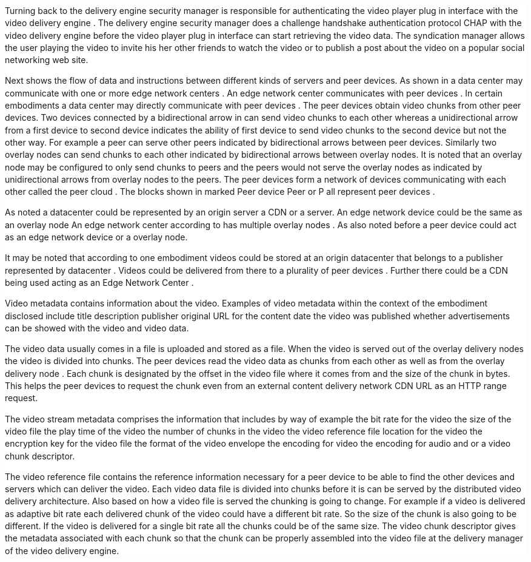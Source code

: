 Turning back to the delivery engine security manager is responsible for authenticating the video player plug in interface with the video delivery engine . The delivery engine security manager does a challenge handshake authentication protocol CHAP with the video delivery engine before the video player plug in interface can start retrieving the video data. The syndication manager allows the user playing the video to invite his her other friends to watch the video or to publish a post about the video on a popular social networking web site.

Next shows the flow of data and instructions between different kinds of servers and peer devices. As shown in a data center may communicate with one or more edge network centers . An edge network center communicates with peer devices . In certain embodiments a data center may directly communicate with peer devices . The peer devices obtain video chunks from other peer devices. Two devices connected by a bidirectional arrow in can send video chunks to each other whereas a unidirectional arrow from a first device to second device indicates the ability of first device to send video chunks to the second device but not the other way. For example a peer can serve other peers indicated by bidirectional arrows between peer devices. Similarly two overlay nodes can send chunks to each other indicated by bidirectional arrows between overlay nodes. It is noted that an overlay node may be configured to only send chunks to peers and the peers would not serve the overlay nodes as indicated by unidirectional arrows from overlay nodes to the peers. The peer devices form a network of devices communicating with each other called the peer cloud . The blocks shown in marked Peer device Peer or P all represent peer devices .

As noted a datacenter could be represented by an origin server a CDN or a server. An edge network device could be the same as an overlay node An edge network center according to has multiple overlay nodes . As also noted before a peer device could act as an edge network device or a overlay node.

It may be noted that according to one embodiment videos could be stored at an origin datacenter that belongs to a publisher represented by datacenter . Videos could be delivered from there to a plurality of peer devices . Further there could be a CDN being used acting as an Edge Network Center .

Video metadata contains information about the video. Examples of video metadata within the context of the embodiment disclosed include title description publisher original URL for the content date the video was published whether advertisements can be showed with the video and video data.

The video data usually comes in a file is uploaded and stored as a file. When the video is served out of the overlay delivery nodes the video is divided into chunks. The peer devices read the video data as chunks from each other as well as from the overlay delivery node . Each chunk is designated by the offset in the video file where it comes from and the size of the chunk in bytes. This helps the peer devices to request the chunk even from an external content delivery network CDN URL as an HTTP range request.

The video stream metadata comprises the information that includes by way of example the bit rate for the video the size of the video file the play time of the video the number of chunks in the video the video reference file location for the video the encryption key for the video file the format of the video envelope the encoding for video the encoding for audio and or a video chunk descriptor.

The video reference file contains the reference information necessary for a peer device to be able to find the other devices and servers which can deliver the video. Each video data file is divided into chunks before it is can be served by the distributed video delivery architecture. Also based on how a video file is served the chunking is going to change. For example if a video is delivered as adaptive bit rate each delivered chunk of the video could have a different bit rate. So the size of the chunk is also going to be different. If the video is delivered for a single bit rate all the chunks could be of the same size. The video chunk descriptor gives the metadata associated with each chunk so that the chunk can be properly assembled into the video file at the delivery manager of the video delivery engine.
